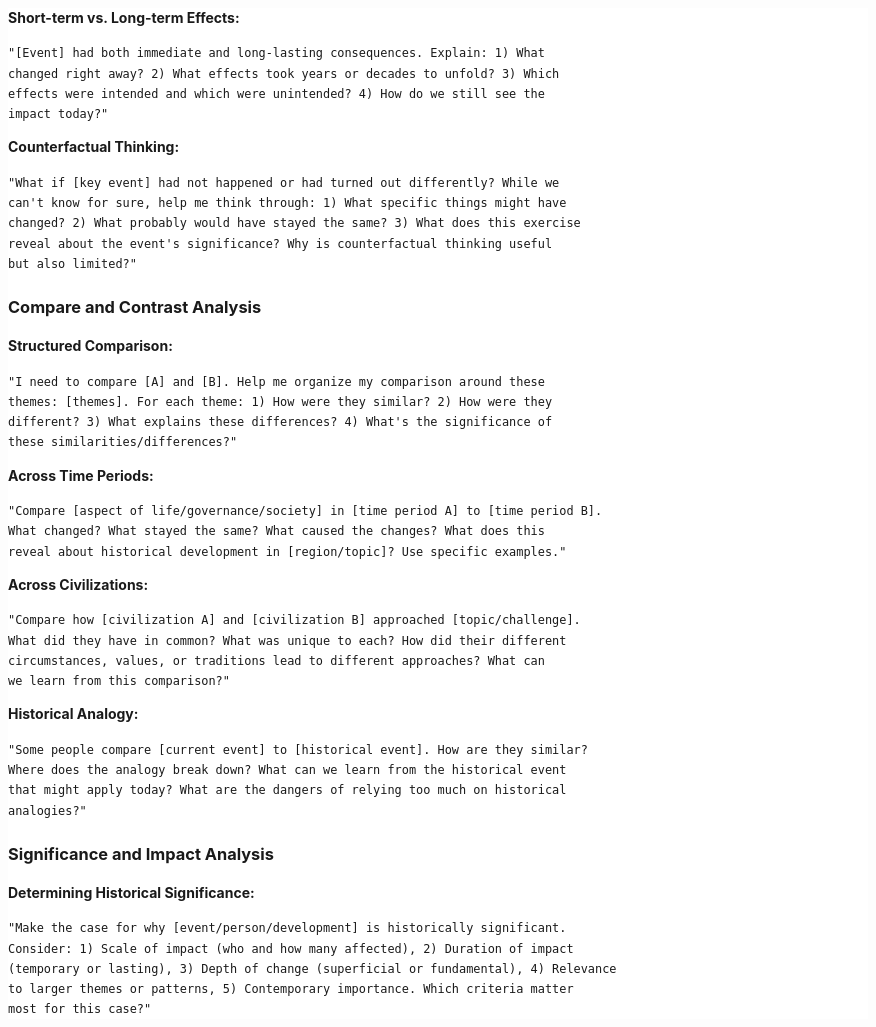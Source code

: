 **Short-term vs. Long-term Effects:**
```
"[Event] had both immediate and long-lasting consequences. Explain: 1) What
changed right away? 2) What effects took years or decades to unfold? 3) Which
effects were intended and which were unintended? 4) How do we still see the
impact today?"
```

**Counterfactual Thinking:**
```
"What if [key event] had not happened or had turned out differently? While we
can't know for sure, help me think through: 1) What specific things might have
changed? 2) What probably would have stayed the same? 3) What does this exercise
reveal about the event's significance? Why is counterfactual thinking useful
but also limited?"
```

### Compare and Contrast Analysis

**Structured Comparison:**
```
"I need to compare [A] and [B]. Help me organize my comparison around these
themes: [themes]. For each theme: 1) How were they similar? 2) How were they
different? 3) What explains these differences? 4) What's the significance of
these similarities/differences?"
```

**Across Time Periods:**
```
"Compare [aspect of life/governance/society] in [time period A] to [time period B].
What changed? What stayed the same? What caused the changes? What does this
reveal about historical development in [region/topic]? Use specific examples."
```

**Across Civilizations:**
```
"Compare how [civilization A] and [civilization B] approached [topic/challenge].
What did they have in common? What was unique to each? How did their different
circumstances, values, or traditions lead to different approaches? What can
we learn from this comparison?"
```

**Historical Analogy:**
```
"Some people compare [current event] to [historical event]. How are they similar?
Where does the analogy break down? What can we learn from the historical event
that might apply today? What are the dangers of relying too much on historical
analogies?"
```

### Significance and Impact Analysis

**Determining Historical Significance:**
```
"Make the case for why [event/person/development] is historically significant.
Consider: 1) Scale of impact (who and how many affected), 2) Duration of impact
(temporary or lasting), 3) Depth of change (superficial or fundamental), 4) Relevance
to larger themes or patterns, 5) Contemporary importance. Which criteria matter
most for this case?"
```
